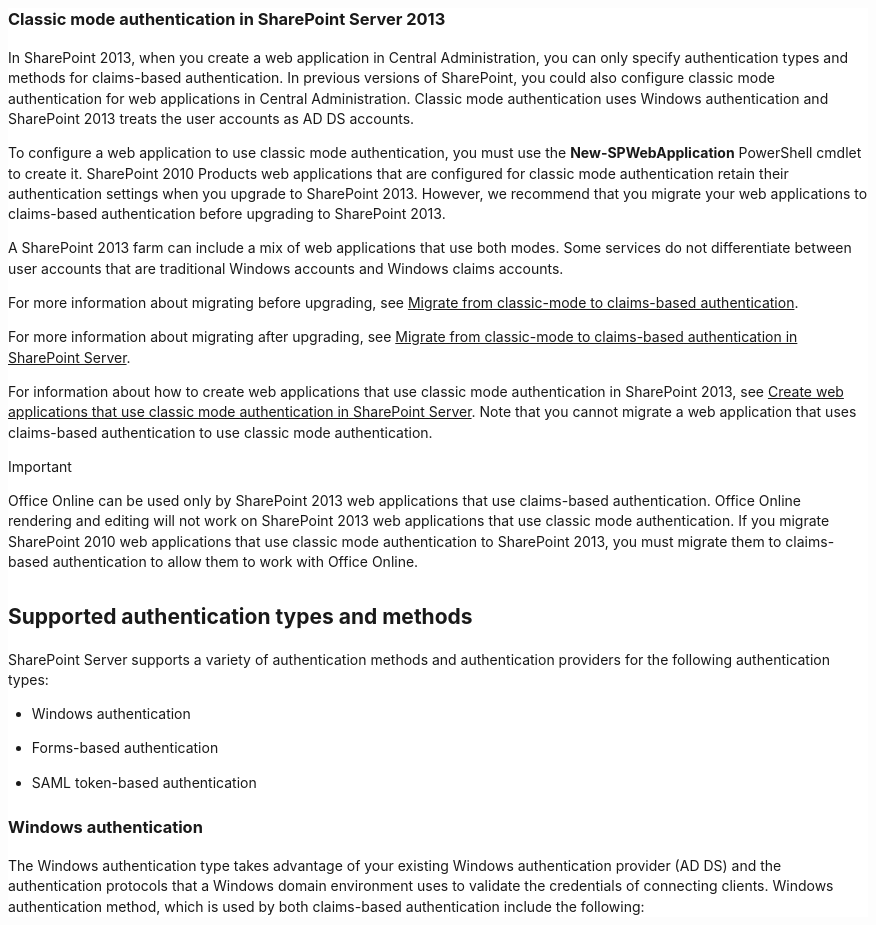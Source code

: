 ### Classic mode authentication in SharePoint Server 2013

In SharePoint 2013, when you create a web application in Central Administration, you can only specify authentication types and methods for claims-based authentication. In previous versions of SharePoint, you could also configure classic mode authentication for web applications in Central Administration. Classic mode authentication uses Windows authentication and SharePoint 2013 treats the user accounts as AD DS accounts.
  
To configure a web application to use classic mode authentication, you must use the **New-SPWebApplication** PowerShell cmdlet to create it. SharePoint 2010 Products web applications that are configured for classic mode authentication retain their authentication settings when you upgrade to SharePoint 2013. However, we recommend that you migrate your web applications to claims-based authentication before upgrading to SharePoint 2013. 
  
A SharePoint 2013 farm can include a mix of web applications that use both modes. Some services do not differentiate between user accounts that are traditional Windows accounts and Windows claims accounts. 
  
For more information about migrating before upgrading, see [Migrate from classic-mode to claims-based authentication](https://technet.microsoft.com/en-us/library/gg251985.aspx).
  
For more information about migrating after upgrading, see [Migrate from classic-mode to claims-based authentication in SharePoint Server](http://technet.microsoft.com/library/e3e3d0b8-8ba0-4495-8650-e2e9dfb5fa6a%28Office.14%29.aspx).
  
For information about how to create web applications that use classic mode authentication in SharePoint 2013, see [Create web applications that use classic mode authentication in SharePoint Server](http://technet.microsoft.com/library/57c6d1ee-e2b7-4b48-9865-354fe8cc8fe2%28Office.14%29.aspx). Note that you cannot migrate a web application that uses claims-based authentication to use classic mode authentication.
  
> [!IMPORTANT]
> Office Online can be used only by SharePoint 2013 web applications that use claims-based authentication. Office Online rendering and editing will not work on SharePoint 2013 web applications that use classic mode authentication. If you migrate SharePoint 2010 web applications that use classic mode authentication to SharePoint 2013, you must migrate them to claims-based authentication to allow them to work with Office Online. 
  
## Supported authentication types and methods
<a name="suppauth"> </a>

SharePoint Server supports a variety of authentication methods and authentication providers for the following authentication types:
  
- Windows authentication
    
- Forms-based authentication
    
- SAML token-based authentication
    
### Windows authentication

The Windows authentication type takes advantage of your existing Windows authentication provider (AD DS) and the authentication protocols that a Windows domain environment uses to validate the credentials of connecting clients. Windows authentication method, which is used by both claims-based authentication include the following:
  